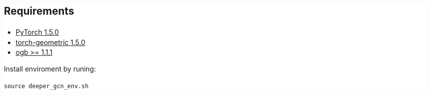 ## Requirements

 - [PyTorch 1.5.0](https://pytorch.org/get-started/locally/) 
 - [torch-geometric 1.5.0](https://pytorch-geometric.readthedocs.io/en/latest/index.html)
 - [ogb >= 1.1.1](https://ogb.stanford.edu/docs/home/)

Install enviroment by runing:

    source deeper_gcn_env.sh
